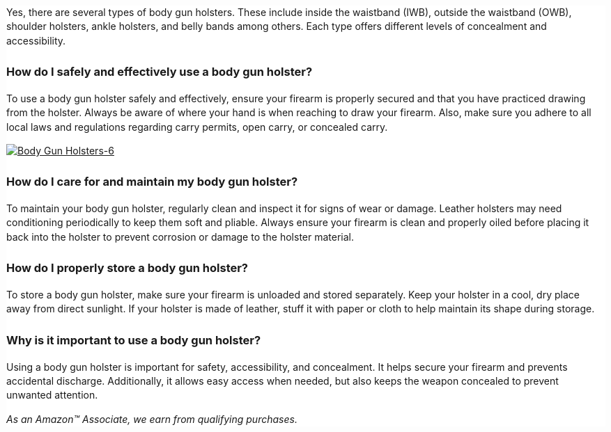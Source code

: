 Yes, there are several types of body gun holsters. These include inside the waistband (IWB), outside the waistband (OWB), shoulder holsters, ankle holsters, and belly bands among others. Each type offers different levels of concealment and accessibility.

### How do I safely and effectively use a body gun holster?

To use a body gun holster safely and effectively, ensure your firearm is properly secured and that you have practiced drawing from the holster. Always be aware of where your hand is when reaching to draw your firearm. Also, make sure you adhere to all local laws and regulations regarding carry permits, open carry, or concealed carry.

<div><a href="https://serp.ly/@universityofguns/amazon/body-gun-holsters?utm_source=universityofguns&utm_medium=website&utm_campaign=universityofguns.com&utm_content=body-gun-holsters&utm_term=body-gun-holsters-6"><img src="https://imagedelivery.net/vy2bglCGN6hEeWOnSe2c7A/Body+Gun+Holsters-6/public" alt="Body Gun Holsters-6"></a></div>

### How do I care for and maintain my body gun holster?

To maintain your body gun holster, regularly clean and inspect it for signs of wear or damage. Leather holsters may need conditioning periodically to keep them soft and pliable. Always ensure your firearm is clean and properly oiled before placing it back into the holster to prevent corrosion or damage to the holster material.

### How do I properly store a body gun holster?

To store a body gun holster, make sure your firearm is unloaded and stored separately. Keep your holster in a cool, dry place away from direct sunlight. If your holster is made of leather, stuff it with paper or cloth to help maintain its shape during storage.

### Why is it important to use a body gun holster?

Using a body gun holster is important for safety, accessibility, and concealment. It helps secure your firearm and prevents accidental discharge. Additionally, it allows easy access when needed, but also keeps the weapon concealed to prevent unwanted attention.

_As an Amazon™ Associate, we earn from qualifying purchases._
